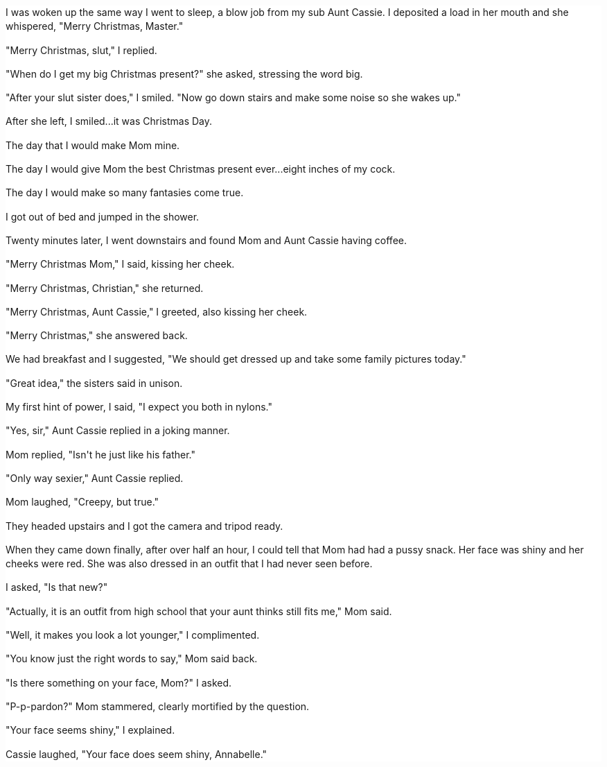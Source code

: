 I was woken up the same way I went to sleep, a blow job from my sub Aunt Cassie. I deposited a load in her mouth and she whispered, "Merry Christmas, Master." 

"Merry Christmas, slut," I replied. 

"When do I get my big Christmas present?" she asked, stressing the word big. 

"After your slut sister does," I smiled. "Now go down stairs and make some noise so she wakes up." 

After she left, I smiled...it was Christmas Day. 

The day that I would make Mom mine. 

The day I would give Mom the best Christmas present ever...eight inches of my cock. 

The day I would make so many fantasies come true. 

I got out of bed and jumped in the shower. 

Twenty minutes later, I went downstairs and found Mom and Aunt Cassie having coffee. 

"Merry Christmas Mom," I said, kissing her cheek. 

"Merry Christmas, Christian," she returned. 

"Merry Christmas, Aunt Cassie," I greeted, also kissing her cheek. 

"Merry Christmas," she answered back. 

We had breakfast and I suggested, "We should get dressed up and take some family pictures today." 

"Great idea," the sisters said in unison. 

My first hint of power, I said, "I expect you both in nylons." 

"Yes, sir," Aunt Cassie replied in a joking manner. 

Mom replied, "Isn't he just like his father." 

"Only way sexier," Aunt Cassie replied. 

Mom laughed, "Creepy, but true." 

They headed upstairs and I got the camera and tripod ready. 

When they came down finally, after over half an hour, I could tell that Mom had had a pussy snack. Her face was shiny and her cheeks were red. She was also dressed in an outfit that I had never seen before. 

I asked, "Is that new?" 

"Actually, it is an outfit from high school that your aunt thinks still fits me," Mom said. 

"Well, it makes you look a lot younger," I complimented. 

"You know just the right words to say," Mom said back. 

"Is there something on your face, Mom?" I asked. 

"P-p-pardon?" Mom stammered, clearly mortified by the question. 

"Your face seems shiny," I explained. 

Cassie laughed, "Your face does seem shiny, Annabelle." 
